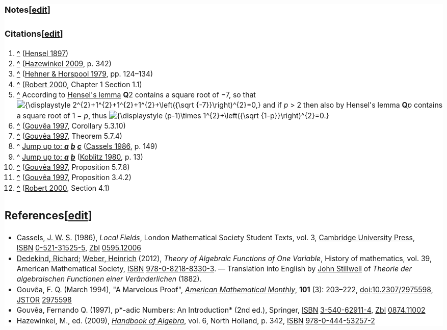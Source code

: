 ### Notes\[[edit](https://en.wikipedia.org/w/index.php?title=P-adic_number&action=edit&section=21 "Edit section: Notes")\]

### Citations\[[edit](https://en.wikipedia.org/w/index.php?title=P-adic_number&action=edit&section=22 "Edit section: Citations")\]

1.  **[^](#cite_ref-1 "Jump up")** ([Hensel 1897](#CITEREFHensel1897))
2.  **[^](#cite_ref-3 "Jump up")** ([Hazewinkel 2009](#CITEREFHazewinkel2009), p. 342)
3.  **[^](#cite_ref-4 "Jump up")** ([Hehner & Horspool 1979](#CITEREFHehnerHorspool1979), pp. 124–134)
4.  **[^](#cite_ref-5 "Jump up")** ([Robert 2000](#CITEREFRobert2000), Chapter 1 Section 1.1)
5.  **[^](#cite_ref-6 "Jump up")** According to [Hensel's lemma](https://en.wikipedia.org/wiki/Hensel%27s_lemma#Examples "Hensel's lemma") **Q**2 contains a square root of −7, so that ![{\displaystyle 2^{2}+1^{2}+1^{2}+1^{2}+\left({\sqrt {-7}}\right)^{2}=0,}](https://wikimedia.org/api/rest_v1/media/math/render/svg/1e0caaa012312f14c8bd25a1be420fdfed273470) and if *p* > 2 then also by Hensel's lemma **Q***p* contains a square root of 1 − *p*, thus ![{\displaystyle (p-1)\times 1^{2}+\left({\sqrt {1-p}}\right)^{2}=0.}](https://wikimedia.org/api/rest_v1/media/math/render/svg/a87b5268511bc2e999bcaa5f212174dc6ce416e0) 
6.  **[^](#cite_ref-7 "Jump up")** ([Gouvêa 1997](#CITEREFGouvêa1997), Corollary 5.3.10)
7.  **[^](#cite_ref-8 "Jump up")** ([Gouvêa 1997](#CITEREFGouvêa1997), Theorem 5.7.4)
8.  ^ [Jump up to: ***a***](#cite_ref-C149_9-0) [***b***](#cite_ref-C149_9-1) [***c***](#cite_ref-C149_9-2) ([Cassels 1986](#CITEREFCassels1986), p. 149)
9.  ^ [Jump up to: ***a***](#cite_ref-K13_10-0) [***b***](#cite_ref-K13_10-1) ([Koblitz 1980](#CITEREFKoblitz1980), p. 13)
10.  **[^](#cite_ref-11 "Jump up")** ([Gouvêa 1997](#CITEREFGouvêa1997), Proposition 5.7.8)
11.  **[^](#cite_ref-12 "Jump up")** ([Gouvêa 1997](#CITEREFGouvêa1997), Proposition 3.4.2)
12.  **[^](#cite_ref-13 "Jump up")** ([Robert 2000](#CITEREFRobert2000), Section 4.1)

## References\[[edit](https://en.wikipedia.org/w/index.php?title=P-adic_number&action=edit&section=23 "Edit section: References")\]

-   [Cassels, J. W. S.](https://en.wikipedia.org/wiki/J._W._S._Cassels "J. W. S. Cassels") (1986), *Local Fields*, London Mathematical Society Student Texts, vol. 3, [Cambridge University Press](https://en.wikipedia.org/wiki/Cambridge_University_Press "Cambridge University Press"), [ISBN](https://en.wikipedia.org/wiki/ISBN_(identifier) "ISBN (identifier)") [0-521-31525-5](https://en.wikipedia.org/wiki/Special:BookSources/0-521-31525-5 "Special:BookSources/0-521-31525-5"), [Zbl](https://en.wikipedia.org/wiki/Zbl_(identifier) "Zbl (identifier)") [0595.12006](https://zbmath.org/?format=complete&q=an:0595.12006)
-   [Dedekind, Richard](https://en.wikipedia.org/wiki/Richard_Dedekind "Richard Dedekind"); [Weber, Heinrich](https://en.wikipedia.org/wiki/Heinrich_Martin_Weber "Heinrich Martin Weber") (2012), *Theory of Algebraic Functions of One Variable*, History of mathematics, vol. 39, American Mathematical Society, [ISBN](https://en.wikipedia.org/wiki/ISBN_(identifier) "ISBN (identifier)") [978-0-8218-8330-3](https://en.wikipedia.org/wiki/Special:BookSources/978-0-8218-8330-3 "Special:BookSources/978-0-8218-8330-3"). — Translation into English by [John Stillwell](https://en.wikipedia.org/wiki/John_Stillwell "John Stillwell") of *Theorie der algebraischen Functionen einer Veränderlichen* (1882).
-   Gouvêa, F. Q. (March 1994), "A Marvelous Proof", *[American Mathematical Monthly](https://en.wikipedia.org/wiki/American_Mathematical_Monthly "American Mathematical Monthly")*, **101** (3): 203–222, [doi](https://en.wikipedia.org/wiki/Doi_(identifier) "Doi (identifier)"):[10.2307/2975598](https://doi.org/10.2307%2F2975598), [JSTOR](https://en.wikipedia.org/wiki/JSTOR_(identifier) "JSTOR (identifier)") [2975598](https://www.jstor.org/stable/2975598)
-   Gouvêa, Fernando Q. (1997), p*\-adic Numbers: An Introduction* (2nd ed.), Springer, [ISBN](https://en.wikipedia.org/wiki/ISBN_(identifier) "ISBN (identifier)") [3-540-62911-4](https://en.wikipedia.org/wiki/Special:BookSources/3-540-62911-4 "Special:BookSources/3-540-62911-4"), [Zbl](https://en.wikipedia.org/wiki/Zbl_(identifier) "Zbl (identifier)") [0874.11002](https://zbmath.org/?format=complete&q=an:0874.11002)
-   Hazewinkel, M., ed. (2009), [*Handbook of Algebra*](https://books.google.com/books?id=yimXZ-7L9ZoC&pg=PA342), vol. 6, North Holland, p. 342, [ISBN](https://en.wikipedia.org/wiki/ISBN_(identifier) "ISBN (identifier)") [978-0-444-53257-2](https://en.wikipedia.org/wiki/Special:BookSources/978-0-444-53257-2 "Special:BookSources/978-0-444-53257-2")